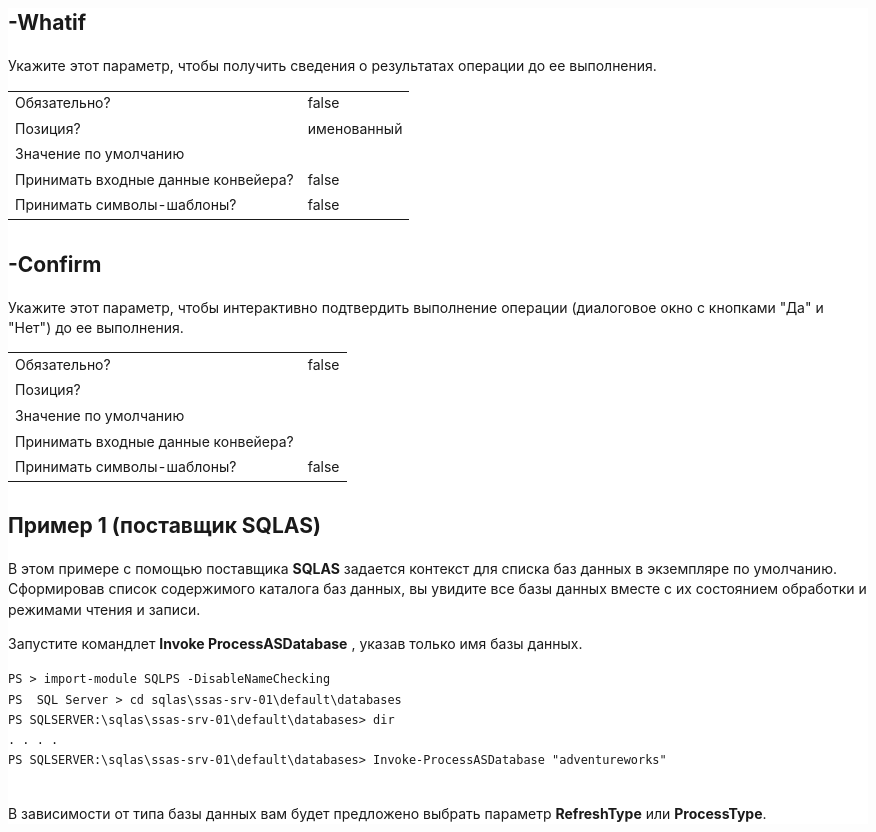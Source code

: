 ## <a name="-whatif"></a>-Whatif  
 Укажите этот параметр, чтобы получить сведения о результатах операции до ее выполнения.  
  
|||  
|-|-|  
|Обязательно?|false|  
|Позиция?|именованный|  
|Значение по умолчанию||  
|Принимать входные данные конвейера?|false|  
|Принимать символы-шаблоны?|false|  
  
## <a name="-confirm"></a>-Confirm  
 Укажите этот параметр, чтобы интерактивно подтвердить выполнение операции (диалоговое окно с кнопками "Да" и "Нет") до ее выполнения.  
  
|||  
|-|-|  
|Обязательно?|false|  
|Позиция?||  
|Значение по умолчанию||  
|Принимать входные данные конвейера?||  
|Принимать символы-шаблоны?|false|  
  
## <a name="example-1-sqlas-provider"></a>Пример 1 (поставщик SQLAS)  
 В этом примере с помощью поставщика **SQLAS** задается контекст для списка баз данных в экземпляре по умолчанию.  Сформировав список содержимого каталога баз данных, вы увидите все базы данных вместе с их состоянием обработки и режимами чтения и записи.  
  
 Запустите командлет **Invoke ProcessASDatabase** , указав только имя базы данных.  
  
```  
PS > import-module SQLPS -DisableNameChecking  
PS  SQL Server > cd sqlas\ssas-srv-01\default\databases  
PS SQLSERVER:\sqlas\ssas-srv-01\default\databases> dir  
. . . .  
PS SQLSERVER:\sqlas\ssas-srv-01\default\databases> Invoke-ProcessASDatabase "adventureworks"  
  
```  
  
 В зависимости от типа базы данных вам будет предложено выбрать параметр **RefreshType** или **ProcessType**.  
  
